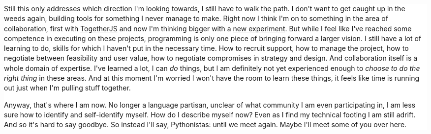 Still this only addresses which direction I'm looking towards, I still have to walk the path.  I don't want to get caught up in the weeds again, building tools for something I never manage to make.  Right now I think I'm on to something in the area of collaboration, first with [TogetherJS](https://togetherjs.com/) and now I'm thinking bigger with a [new experiment](http://github.com/mozilla/hotdish).  But while I feel like I've reached some competence in executing on these projects, programming is only one piece of bringing forward a larger vision.  I still have a lot of learning to do, skills for which I haven't put in the necessary time.  How to recruit support, how to manage the project, how to negotiate between feasibility and user value, how to negotiate compromises in strategy and design.  And collaboration itself is a whole domain of expertise.  I've learned a lot, I can *do* things, but I am definitely not yet experienced enough to *choose to do the right thing* in these areas.  And at this moment I'm worried I won't have the room to learn these things, it feels like time is running out just when I'm pulling stuff together.

Anyway, that's where I am now.  No longer a language partisan, unclear of what community I am even participating in, I am less sure how to identify and self-identify myself.  How do I describe myself now? Even as I find my technical footing I am still adrift.  And so it's hard to say goodbye.  So instead I'll say, Pythonistas: until we meet again. Maybe I'll meet some of you over here.
